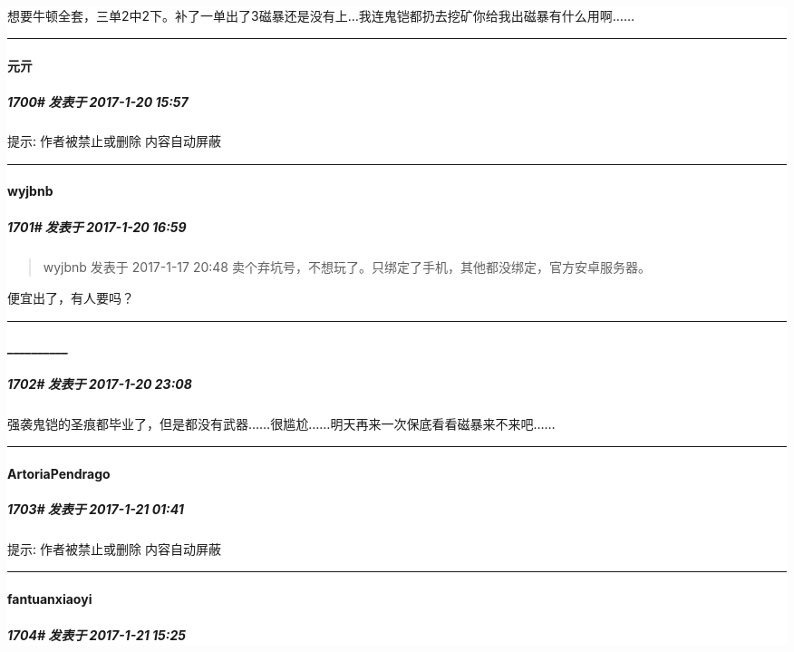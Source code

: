 


想要牛顿全套，三单2中2下。补了一单出了3磁暴还是没有上…我连鬼铠都扔去挖矿你给我出磁暴有什么用啊……







*****

####  元亓  
##### 1700#       发表于 2017-1-20 15:57

提示: 作者被禁止或删除 内容自动屏蔽



*****

####  wyjbnb  
##### 1701#       发表于 2017-1-20 16:59



<blockquote>wyjbnb 发表于 2017-1-17 20:48
卖个弃坑号，不想玩了。只绑定了手机，其他都没绑定，官方安卓服务器。


</blockquote>
便宜出了，有人要吗？







*****

####  __________  
##### 1702#       发表于 2017-1-20 23:08




强袭鬼铠的圣痕都毕业了，但是都没有武器……很尴尬……明天再来一次保底看看磁暴来不来吧……







*****

####  ArtoriaPendrago  
##### 1703#       发表于 2017-1-21 01:41

提示: 作者被禁止或删除 内容自动屏蔽



*****

####  fantuanxiaoyi  
##### 1704#       发表于 2017-1-21 15:25

